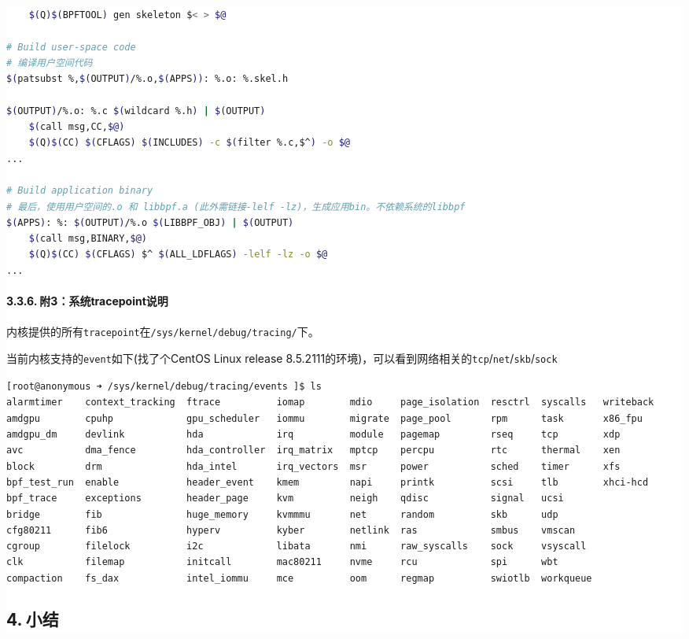 ```sh
    $(Q)$(BPFTOOL) gen skeleton $< > $@

# Build user-space code
# 编译用户空间代码
$(patsubst %,$(OUTPUT)/%.o,$(APPS)): %.o: %.skel.h

$(OUTPUT)/%.o: %.c $(wildcard %.h) | $(OUTPUT)
    $(call msg,CC,$@)
    $(Q)$(CC) $(CFLAGS) $(INCLUDES) -c $(filter %.c,$^) -o $@
...

# Build application binary
# 最后，使用用户空间的.o 和 libbpf.a (此外需链接-lelf -lz)，生成应用bin。不依赖系统的libbpf
$(APPS): %: $(OUTPUT)/%.o $(LIBBPF_OBJ) | $(OUTPUT)
    $(call msg,BINARY,$@)
    $(Q)$(CC) $(CFLAGS) $^ $(ALL_LDFLAGS) -lelf -lz -o $@
...
```

#### 3.3.6. 附3：系统tracepoint说明

内核提供的所有`tracepoint`在`/sys/kernel/debug/tracing/`下。

当前内核支持的`event`如下(找了个CentOS Linux release 8.5.2111的环境)，可以看到网络相关的`tcp`/`net`/`skb`/`sock`

```sh
[root@anonymous ➜ /sys/kernel/debug/tracing/events ]$ ls   
alarmtimer    context_tracking  ftrace          iomap        mdio     page_isolation  resctrl  syscalls   writeback
amdgpu        cpuhp             gpu_scheduler   iommu        migrate  page_pool       rpm      task       x86_fpu
amdgpu_dm     devlink           hda             irq          module   pagemap         rseq     tcp        xdp
avc           dma_fence         hda_controller  irq_matrix   mptcp    percpu          rtc      thermal    xen
block         drm               hda_intel       irq_vectors  msr      power           sched    timer      xfs
bpf_test_run  enable            header_event    kmem         napi     printk          scsi     tlb        xhci-hcd
bpf_trace     exceptions        header_page     kvm          neigh    qdisc           signal   ucsi
bridge        fib               huge_memory     kvmmmu       net      random          skb      udp
cfg80211      fib6              hyperv          kyber        netlink  ras             smbus    vmscan
cgroup        filelock          i2c             libata       nmi      raw_syscalls    sock     vsyscall
clk           filemap           initcall        mac80211     nvme     rcu             spi      wbt
compaction    fs_dax            intel_iommu     mce          oom      regmap          swiotlb  workqueue
```

## 4. 小结
